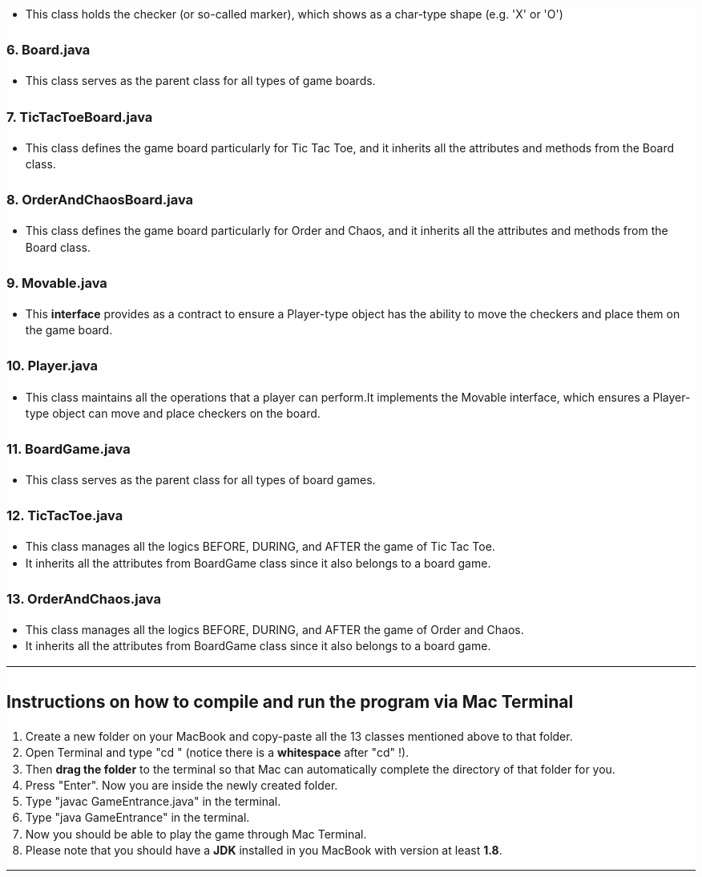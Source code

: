 - This class holds the checker (or so-called marker), which shows as a char-type shape (e.g. 'X' or 'O')

### 6. Board.java

- This class serves as the parent class for all types of game boards.

### 7. TicTacToeBoard.java

- This class defines the game board particularly for Tic Tac Toe, and it inherits all the attributes and methods from the Board class.

### 8. OrderAndChaosBoard.java

- This class defines the game board particularly for Order and Chaos, and it inherits all the attributes and methods from the Board class.

### 9. Movable.java

- This **interface** provides as a contract to ensure a Player-type object has the ability to move the checkers and place them on the game board.

###  10. Player.java

- This class maintains all the operations that a player can perform.It implements the Movable interface, which ensures a Player-type object can move and place checkers on the board.

### 11. BoardGame.java

- This class serves as the parent class for all types of board games.

### 12. TicTacToe.java

- This class manages all the logics BEFORE, DURING, and AFTER the game of Tic Tac Toe.
- It inherits all the attributes from BoardGame class since it also belongs to a board game.

### 13. OrderAndChaos.java

- This class manages all the logics BEFORE, DURING, and AFTER the game of Order and Chaos.
- It inherits all the attributes from BoardGame class since it also belongs to a board game.

---

## Instructions on how to compile and run the program via Mac Terminal

1. Create a new folder on your MacBook and copy-paste all the 13 classes mentioned above to that folder.
2. Open Terminal and type "cd " (notice there is a  **whitespace** after "cd" !).
3. Then **drag the folder** to the terminal so that Mac can automatically complete the directory of that folder for you.
4. Press "Enter". Now you are inside the newly created folder.
5. Type "javac GameEntrance.java" in the terminal.
6. Type "java GameEntrance" in the terminal.
7. Now you should be able to play the game through Mac Terminal.
8. Please note that you should have a **JDK** installed in you MacBook with version at least **1.8**. 

---